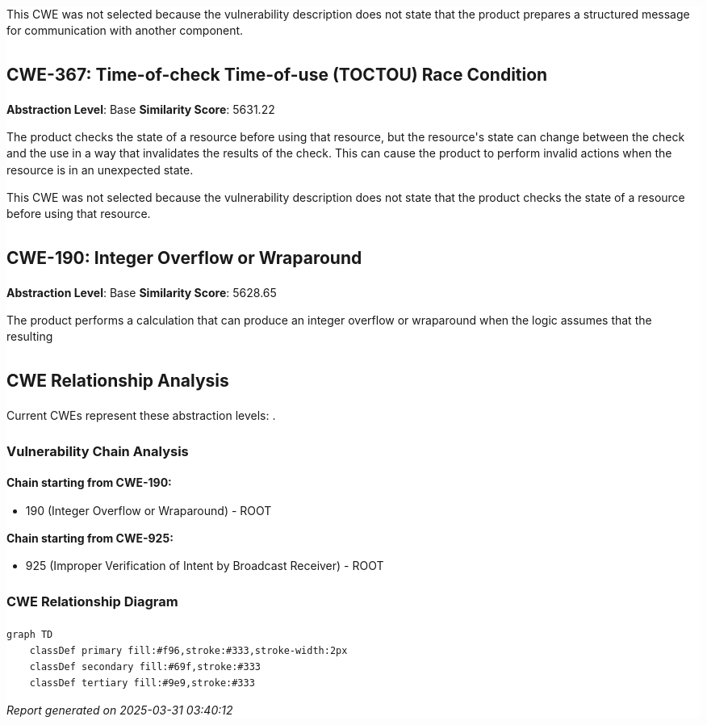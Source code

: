 This CWE was not selected because the vulnerability description does not state that the product prepares a structured message for communication with another component.

## CWE-367: Time-of-check Time-of-use (TOCTOU) Race Condition
**Abstraction Level**: Base
**Similarity Score**: 5631.22

The product checks the state of a resource before using that resource, but the resource's state can change between the check and the use in a way that invalidates the results of the check. This can cause the product to perform invalid actions when the resource is in an unexpected state.

This CWE was not selected because the vulnerability description does not state that the product checks the state of a resource before using that resource.

## CWE-190: Integer Overflow or Wraparound
**Abstraction Level**: Base
**Similarity Score**: 5628.65

The product performs a calculation that can
         produce an integer overflow or wraparound when the logic
         assumes that the resulting


## CWE Relationship Analysis

Current CWEs represent these abstraction levels: .


### Vulnerability Chain Analysis

**Chain starting from CWE-190:**
- 190 (Integer Overflow or Wraparound) - ROOT


**Chain starting from CWE-925:**
- 925 (Improper Verification of Intent by Broadcast Receiver) - ROOT



### CWE Relationship Diagram

```mermaid
graph TD
    classDef primary fill:#f96,stroke:#333,stroke-width:2px
    classDef secondary fill:#69f,stroke:#333
    classDef tertiary fill:#9e9,stroke:#333
```



*Report generated on 2025-03-31 03:40:12*
